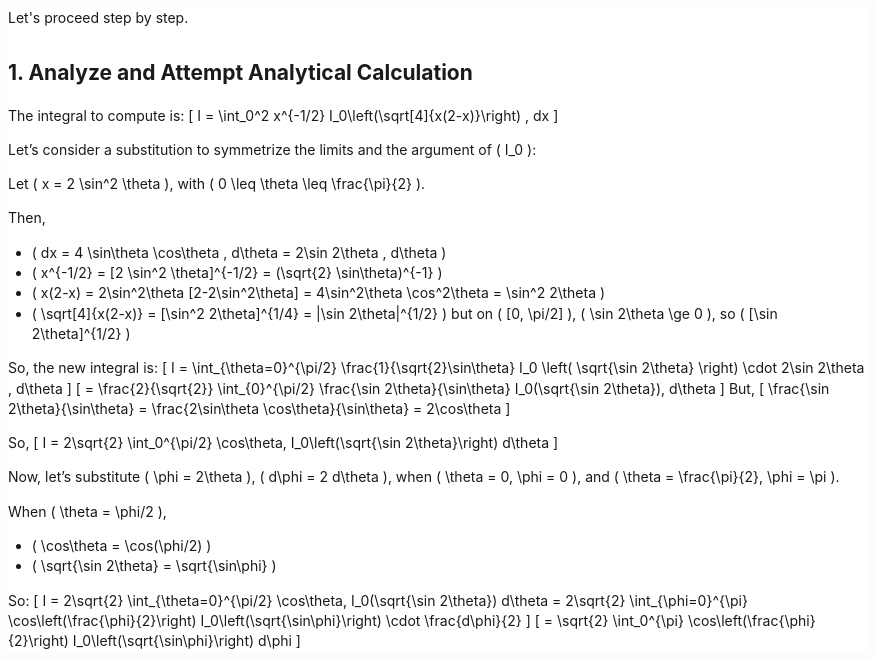 Let's proceed step by step.

## 1. Analyze and Attempt Analytical Calculation

The integral to compute is:
\[
I = \int_0^2 x^{-1/2} I_0\left(\sqrt[4]{x(2-x)}\right) \, dx
\]

Let’s consider a substitution to symmetrize the limits and the argument of \( I_0 \):

Let \( x = 2 \sin^2 \theta \), with \( 0 \leq \theta \leq \frac{\pi}{2} \).

Then,
- \( dx = 4 \sin\theta \cos\theta \, d\theta = 2\sin 2\theta \, d\theta \)
- \( x^{-1/2} = [2 \sin^2 \theta]^{-1/2} = (\sqrt{2} \sin\theta)^{-1} \)
- \( x(2-x) = 2\sin^2\theta [2-2\sin^2\theta] = 4\sin^2\theta \cos^2\theta = \sin^2 2\theta \)
- \( \sqrt[4]{x(2-x)} = [\sin^2 2\theta]^{1/4} = |\sin 2\theta|^{1/2} \) but on \( [0, \pi/2] \), \( \sin 2\theta \ge 0 \), so \( [\sin 2\theta]^{1/2} \)

So, the new integral is:
\[
I = \int_{\theta=0}^{\pi/2} \frac{1}{\sqrt{2}\sin\theta} I_0 \left( \sqrt{\sin 2\theta} \right) \cdot 2\sin 2\theta \, d\theta
\]
\[
= \frac{2}{\sqrt{2}} \int_{0}^{\pi/2} \frac{\sin 2\theta}{\sin\theta} I_0(\sqrt{\sin 2\theta})\, d\theta
\]
But,
\[
\frac{\sin 2\theta}{\sin\theta} = \frac{2\sin\theta \cos\theta}{\sin\theta} = 2\cos\theta
\]

So,
\[
I = 2\sqrt{2} \int_0^{\pi/2} \cos\theta\, I_0\left(\sqrt{\sin 2\theta}\right) d\theta
\]

Now, let’s substitute \( \phi = 2\theta \), \( d\phi = 2 d\theta \), when \( \theta = 0, \phi = 0 \), and \( \theta = \frac{\pi}{2}, \phi = \pi \).

When \( \theta = \phi/2 \),
- \( \cos\theta = \cos(\phi/2) \)
- \( \sqrt{\sin 2\theta} = \sqrt{\sin\phi} \)

So:
\[
I = 2\sqrt{2} \int_{\theta=0}^{\pi/2} \cos\theta\, I_0(\sqrt{\sin 2\theta}) d\theta = 2\sqrt{2} \int_{\phi=0}^{\pi} \cos\left(\frac{\phi}{2}\right) I_0\left(\sqrt{\sin\phi}\right) \cdot \frac{d\phi}{2}
\]
\[
= \sqrt{2} \int_0^{\pi} \cos\left(\frac{\phi}{2}\right) I_0\left(\sqrt{\sin\phi}\right) d\phi
\]
